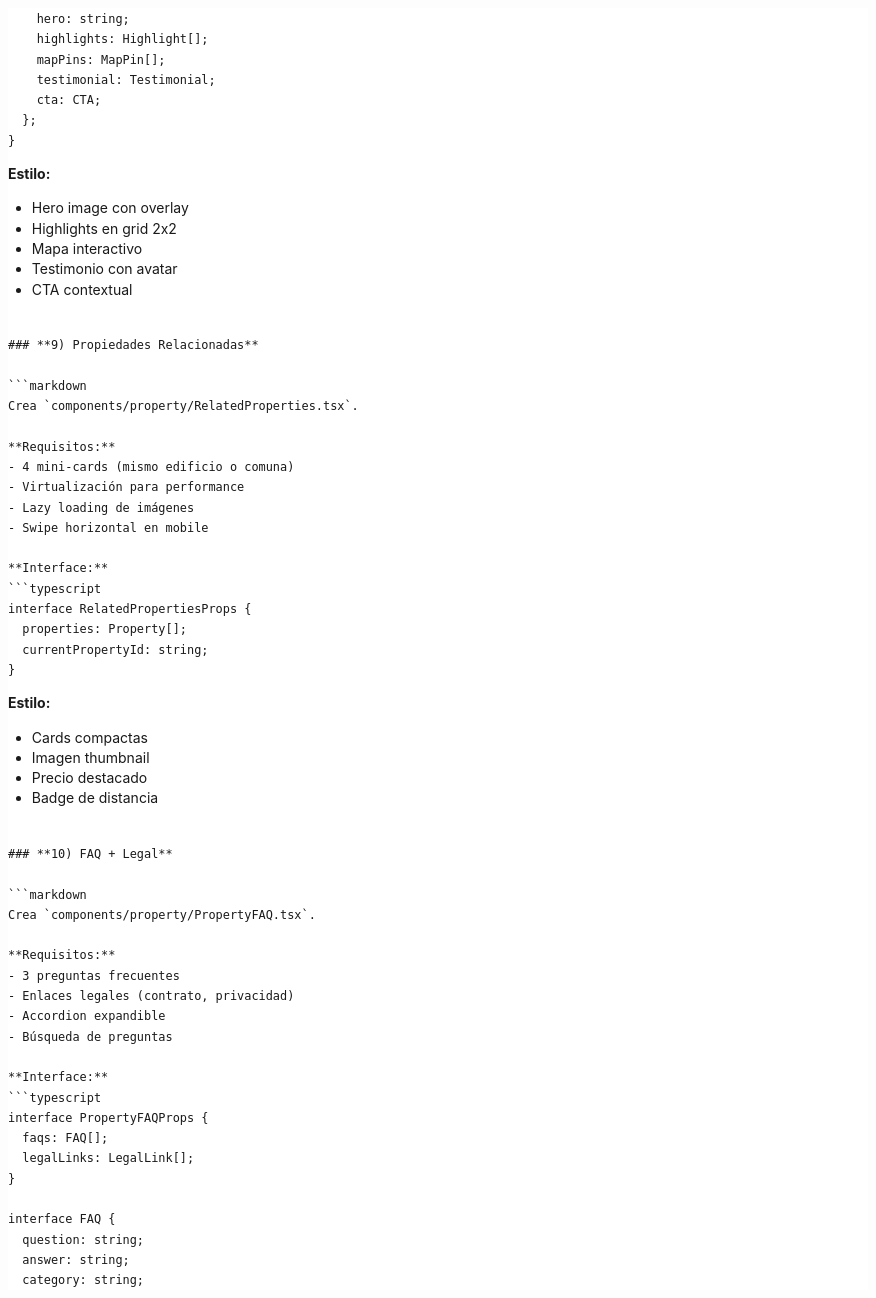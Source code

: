 ```
    hero: string;
    highlights: Highlight[];
    mapPins: MapPin[];
    testimonial: Testimonial;
    cta: CTA;
  };
}
```

**Estilo:**
- Hero image con overlay
- Highlights en grid 2x2
- Mapa interactivo
- Testimonio con avatar
- CTA contextual
```

### **9) Propiedades Relacionadas**

```markdown
Crea `components/property/RelatedProperties.tsx`.

**Requisitos:**
- 4 mini-cards (mismo edificio o comuna)
- Virtualización para performance
- Lazy loading de imágenes
- Swipe horizontal en mobile

**Interface:**
```typescript
interface RelatedPropertiesProps {
  properties: Property[];
  currentPropertyId: string;
}
```

**Estilo:**
- Cards compactas
- Imagen thumbnail
- Precio destacado
- Badge de distancia
```

### **10) FAQ + Legal**

```markdown
Crea `components/property/PropertyFAQ.tsx`.

**Requisitos:**
- 3 preguntas frecuentes
- Enlaces legales (contrato, privacidad)
- Accordion expandible
- Búsqueda de preguntas

**Interface:**
```typescript
interface PropertyFAQProps {
  faqs: FAQ[];
  legalLinks: LegalLink[];
}

interface FAQ {
  question: string;
  answer: string;
  category: string;
```